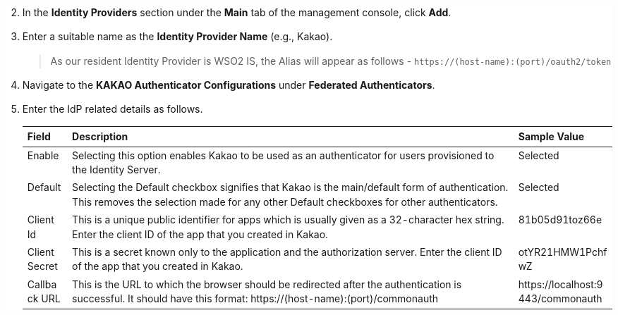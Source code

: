 2. In the **Identity Providers** section under the **Main** tab of the management console, click **Add**.

3. Enter a suitable name as the **Identity Provider Name** (e.g., Kakao).
    >As our resident Identity Provider is
 WSO2 IS, the Alias will appear as follows - `https://(host-name):(port)/oauth2/token`
   
4. Navigate to the **KAKAO Authenticator Configurations** under **Federated Authenticators**.

5. Enter the IdP related details as follows.

    <table>
    <thead>
    <tr class="header">
    <th>Field</th>
    <th>Description</th>
    <th>Sample Value</th>
    </tr>
    </thead>
    <tbody>
    <tr class="odd">
    <td>Enable</td>
    <td>Selecting this option enables Kakao to be used as an authenticator for users provisioned to the Identity
     Server.</td>
    <td>Selected</td>
    </tr>
    <tr class="even">
    <td>Default</td>
    <td>Selecting the Default checkbox signifies that Kakao is the main/default form of authentication. 
    This removes the selection made for any other Default checkboxes for other authenticators.</td>
    <td>Selected</td>
    </tr>
    <tr class="odd">
    <td>Client Id</td>
    <td>This is a unique public identifier for apps which is usually given as a 32-character hex string. 
    Enter the client ID of the app that you created in Kakao.</td>
    <td>81b05d91toz66e</td>
    </tr>
    <tr class="even">
    <td>Client Secret</td>
    <td>This is a secret known only to the application and the authorization server. Enter the  client ID  of the 
    app that you created in Kakao.</td>
    <td>otYR21HMW1PchfwZ</td>
    </tr>
    <tr class="odd">
    <td>Callback URL</td>
    <td>This is the URL to which the browser should be redirected after the authentication is successful. 
    It should have this format: https://(host-name):(port)/commonauth</td>
    <td>https://localhost:9443/commonauth</td>
    </tr>
    </tbody>
    </table>
    